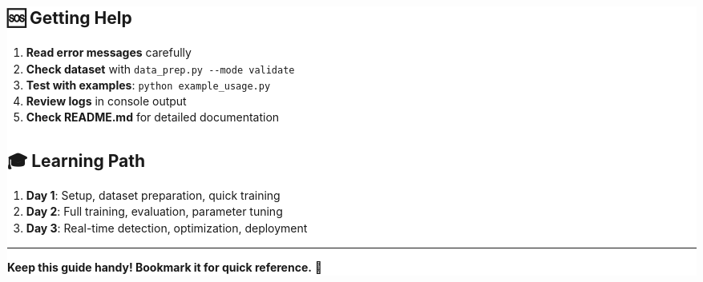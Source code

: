 ## 🆘 Getting Help

1. **Read error messages** carefully
2. **Check dataset** with `data_prep.py --mode validate`
3. **Test with examples**: `python example_usage.py`
4. **Review logs** in console output
5. **Check README.md** for detailed documentation

## 🎓 Learning Path

1. **Day 1**: Setup, dataset preparation, quick training
2. **Day 2**: Full training, evaluation, parameter tuning
3. **Day 3**: Real-time detection, optimization, deployment

---

**Keep this guide handy! Bookmark it for quick reference.** 🔖

